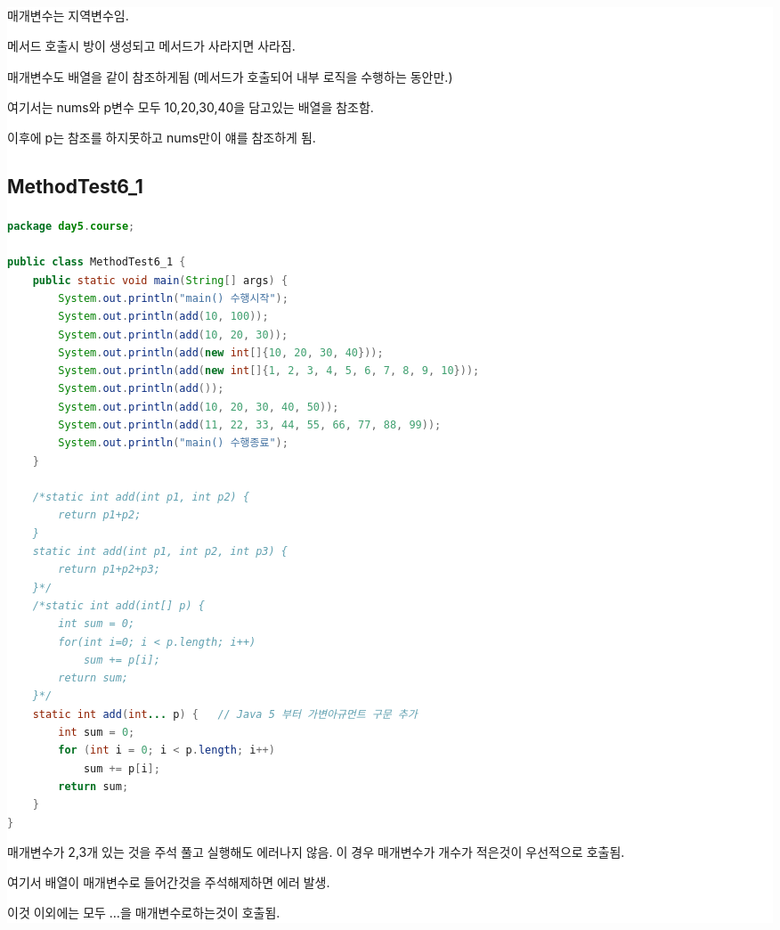 매개변수는 지역변수임.

메서드 호출시 방이 생성되고 메서드가 사라지면 사라짐.

매개변수도 배열을 같이 참조하게됨 (메서드가 호출되어 내부 로직을 수행하는 동안만.)

여기서는 nums와 p변수 모두 10,20,30,40을 담고있는 배열을 참조함.

이후에 p는 참조를 하지못하고 nums만이 얘를 참조하게 됨.

## MethodTest6_1

```java
package day5.course;

public class MethodTest6_1 {
    public static void main(String[] args) {
        System.out.println("main() 수행시작");
        System.out.println(add(10, 100));
        System.out.println(add(10, 20, 30));
        System.out.println(add(new int[]{10, 20, 30, 40}));
        System.out.println(add(new int[]{1, 2, 3, 4, 5, 6, 7, 8, 9, 10}));
        System.out.println(add());
        System.out.println(add(10, 20, 30, 40, 50));
        System.out.println(add(11, 22, 33, 44, 55, 66, 77, 88, 99));
        System.out.println("main() 수행종료");
    }

    /*static int add(int p1, int p2) {
        return p1+p2;
    }
    static int add(int p1, int p2, int p3) {
        return p1+p2+p3;
    }*/
	/*static int add(int[] p) {
		int sum = 0;
		for(int i=0; i < p.length; i++)
			sum += p[i];
		return sum;
	}*/
    static int add(int... p) {   // Java 5 부터 가변아규먼트 구문 추가
        int sum = 0;
        for (int i = 0; i < p.length; i++)
            sum += p[i];
        return sum;
    }
}
```

매개변수가 2,3개 있는 것을 주석 풀고 실행해도 에러나지 않음. 이 경우 매개변수가 개수가 적은것이 우선적으로 호출됨.

여기서 배열이 매개변수로 들어간것을 주석해제하면 에러 발생.

이것 이외에는 모두 …을 매개변수로하는것이 호출됨.
